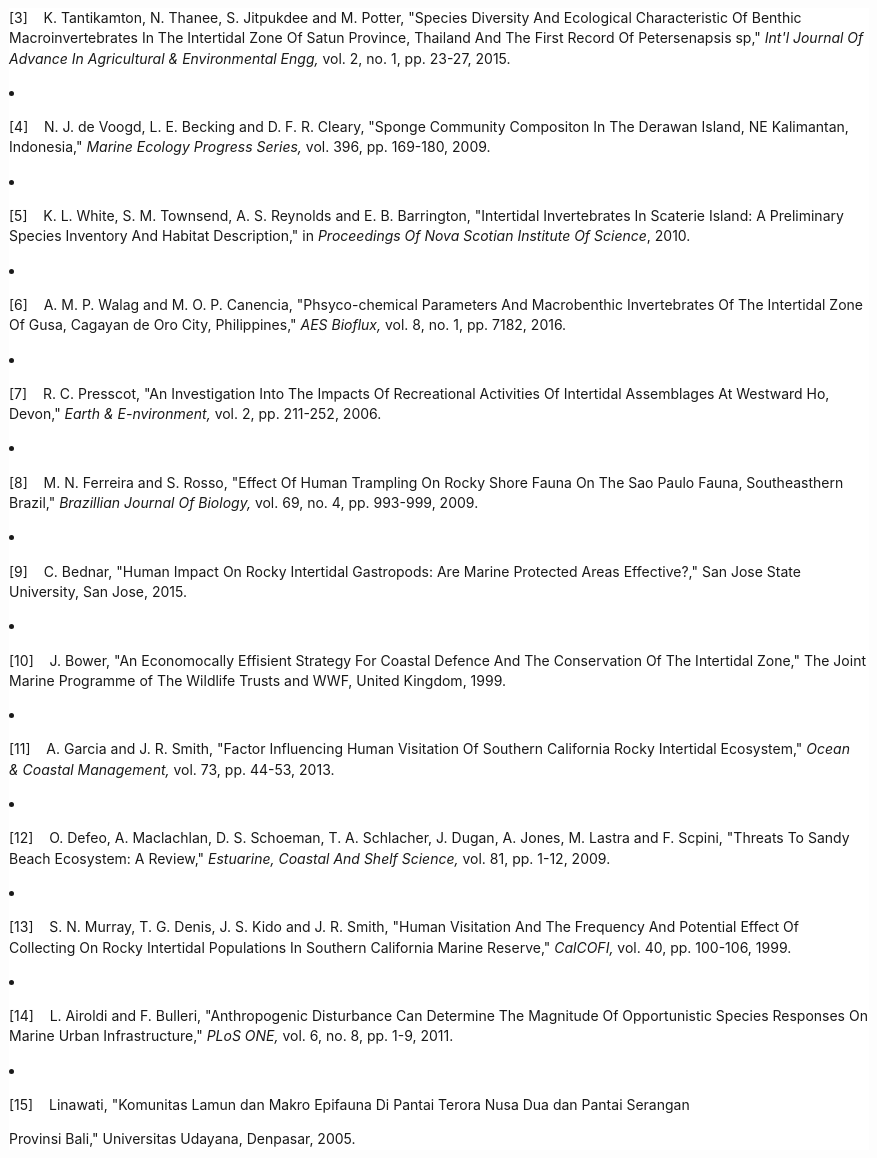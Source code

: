 <p><span class="font5">[3] &nbsp;&nbsp;&nbsp;K. Tantikamton, N. Thanee, S. Jitpukdee and M. Potter, &quot;Species Diversity And Ecological Characteristic Of Benthic Macroinvertebrates In The Intertidal Zone Of Satun Province, Thailand And The First Record Of Petersenapsis sp,&quot; </span><span class="font5" style="font-style:italic;">Int'l Journal Of Advance In Agricultural &amp;&nbsp;Environmental Engg,</span><span class="font5"> vol. 2, no. 1, pp. 23-27, 2015.</span></p></li>
<li>
<p><span class="font5">[4] &nbsp;&nbsp;&nbsp;N. J. de Voogd, L. E. Becking and D. F. R. Cleary, &quot;Sponge Community Compositon In The Derawan Island, NE Kalimantan, Indonesia,&quot; </span><span class="font5" style="font-style:italic;">Marine Ecology Progress Series,</span><span class="font5"> vol. 396, pp. 169-180, 2009.</span></p></li>
<li>
<p><span class="font5">[5] &nbsp;&nbsp;&nbsp;K. L. White, S. M. Townsend, A. S. Reynolds and E. B. Barrington, &quot;Intertidal Invertebrates In Scaterie Island: A Preliminary Species Inventory And Habitat Description,&quot; in </span><span class="font5" style="font-style:italic;">Proceedings Of Nova Scotian Institute Of Science</span><span class="font5">, 2010.</span></p></li>
<li>
<p><span class="font5">[6] &nbsp;&nbsp;&nbsp;A. M. P. Walag and M. O. P. Canencia, &quot;Phsyco-chemical Parameters And Macrobenthic Invertebrates Of The Intertidal Zone Of Gusa, Cagayan de Oro City, Philippines,&quot; </span><span class="font5" style="font-style:italic;">AES Bioflux,</span><span class="font5"> vol. 8, no. 1, pp. 7182, 2016.</span></p></li>
<li>
<p><span class="font5">[7] &nbsp;&nbsp;&nbsp;R. C. Presscot, &quot;An Investigation Into The Impacts Of Recreational Activities Of Intertidal Assemblages At Westward Ho, Devon,&quot; </span><span class="font5" style="font-style:italic;">Earth &amp;&nbsp;E-nvironment, </span><span class="font5">vol. 2, pp. 211-252, 2006.</span></p></li>
<li>
<p><span class="font5">[8] &nbsp;&nbsp;&nbsp;M. N. Ferreira and S. Rosso, &quot;Effect Of Human Trampling On Rocky Shore Fauna On The Sao Paulo Fauna, Southeasthern Brazil,&quot; </span><span class="font5" style="font-style:italic;">Brazillian Journal Of Biology,</span><span class="font5"> vol. 69, no. 4, pp. 993-999, 2009.</span></p></li>
<li>
<p><span class="font5">[9] &nbsp;&nbsp;&nbsp;C. Bednar, &quot;Human Impact On Rocky Intertidal Gastropods: Are Marine Protected Areas Effective?,&quot; San Jose State University, San Jose, 2015.</span></p></li>
<li>
<p><span class="font5">[10] &nbsp;&nbsp;&nbsp;J. Bower, &quot;An Economocally Effisient Strategy For Coastal Defence And The Conservation Of The Intertidal Zone,&quot; The Joint Marine Programme of The Wildlife Trusts and WWF, United Kingdom, 1999.</span></p></li>
<li>
<p><span class="font5">[11] &nbsp;&nbsp;&nbsp;A. Garcia and J. R. Smith, &quot;Factor Influencing Human Visitation Of Southern California Rocky Intertidal Ecosystem,&quot; </span><span class="font5" style="font-style:italic;">Ocean &amp;&nbsp;Coastal Management,</span><span class="font5"> vol. 73, pp. 44-53, 2013.</span></p></li>
<li>
<p><span class="font5">[12] &nbsp;&nbsp;&nbsp;O. Defeo, A. Maclachlan, D. S. Schoeman, T. A. Schlacher, J. Dugan, A. Jones, M. Lastra and F. Scpini, &quot;Threats To Sandy Beach Ecosystem: A Review,&quot; </span><span class="font5" style="font-style:italic;">Estuarine, Coastal And Shelf Science,</span><span class="font5"> vol. 81, pp. 1-12, 2009.</span></p></li>
<li>
<p><span class="font5">[13] &nbsp;&nbsp;&nbsp;S. N. Murray, T. G. Denis, J. S. Kido and J. R. Smith, &quot;Human Visitation And The Frequency And Potential Effect Of Collecting On Rocky Intertidal Populations In Southern California Marine Reserve,&quot; </span><span class="font5" style="font-style:italic;">CalCOFI, </span><span class="font5">vol. 40, pp. 100-106, 1999.</span></p></li>
<li>
<p><span class="font5">[14] &nbsp;&nbsp;&nbsp;L. Airoldi and F. Bulleri, &quot;Anthropogenic Disturbance Can Determine The Magnitude Of Opportunistic Species Responses On Marine Urban Infrastructure,&quot; </span><span class="font5" style="font-style:italic;">PLoS ONE,</span><span class="font5"> vol. 6, no. 8, pp. 1-9, 2011.</span></p></li>
<li>
<p><span class="font5">[15] &nbsp;&nbsp;&nbsp;Linawati, &quot;Komunitas Lamun dan Makro Epifauna Di Pantai Terora Nusa Dua dan Pantai Serangan</span></p></li></ul>
<p><span class="font5">Provinsi Bali,&quot; Universitas Udayana, Denpasar, 2005.</span></p>
<ul style="list-style:none;"><li>